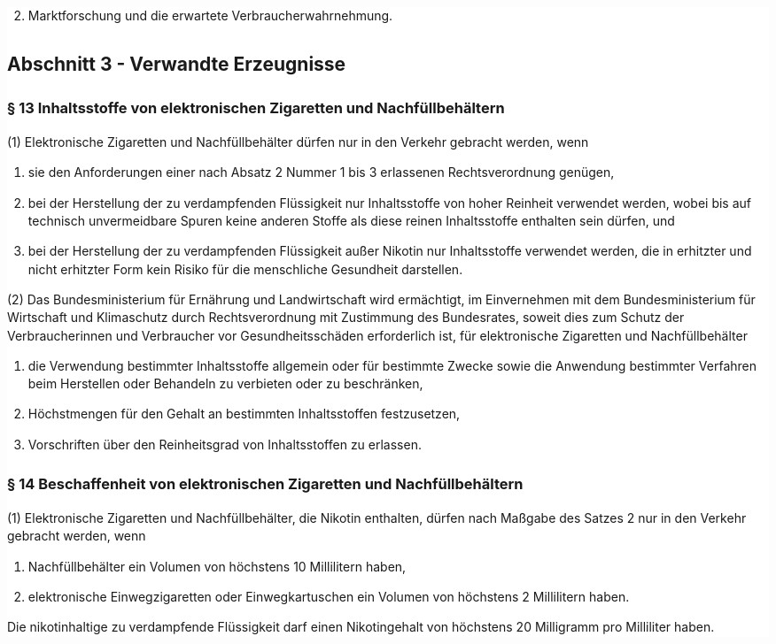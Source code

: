 
2.  Marktforschung und die erwartete Verbraucherwahrnehmung.





## Abschnitt 3 - Verwandte Erzeugnisse


### § 13 Inhaltsstoffe von elektronischen Zigaretten und Nachfüllbehältern

(1) Elektronische Zigaretten und Nachfüllbehälter dürfen nur in den Verkehr gebracht werden, wenn

1.  sie den Anforderungen einer nach Absatz 2 Nummer 1 bis 3 erlassenen Rechtsverordnung genügen,


2.  bei der Herstellung der zu verdampfenden Flüssigkeit nur Inhaltsstoffe von hoher Reinheit verwendet werden, wobei bis auf technisch unvermeidbare Spuren keine anderen Stoffe als diese reinen Inhaltsstoffe enthalten sein dürfen, und


3.  bei der Herstellung der zu verdampfenden Flüssigkeit außer Nikotin nur Inhaltsstoffe verwendet werden, die in erhitzter und nicht erhitzter Form kein Risiko für die menschliche Gesundheit darstellen.




(2) Das Bundesministerium für Ernährung und Landwirtschaft wird ermächtigt, im Einvernehmen mit dem Bundesministerium für Wirtschaft und Klimaschutz durch Rechtsverordnung mit Zustimmung des Bundesrates, soweit dies zum Schutz der Verbraucherinnen und Verbraucher vor Gesundheitsschäden erforderlich ist, für elektronische Zigaretten und Nachfüllbehälter

1.  die Verwendung bestimmter Inhaltsstoffe allgemein oder für bestimmte Zwecke sowie die Anwendung bestimmter Verfahren beim Herstellen oder Behandeln zu verbieten oder zu beschränken,


2.  Höchstmengen für den Gehalt an bestimmten Inhaltsstoffen festzusetzen,


3.  Vorschriften über den Reinheitsgrad von Inhaltsstoffen zu erlassen.





### § 14 Beschaffenheit von elektronischen Zigaretten und Nachfüllbehältern

(1) Elektronische Zigaretten und Nachfüllbehälter, die Nikotin enthalten, dürfen nach Maßgabe des Satzes 2 nur in den Verkehr gebracht werden, wenn

1.  Nachfüllbehälter ein Volumen von höchstens 10 Millilitern haben,


2.  elektronische Einwegzigaretten oder Einwegkartuschen ein Volumen von höchstens 2 Millilitern haben.



Die nikotinhaltige zu verdampfende Flüssigkeit darf einen Nikotingehalt von höchstens 20 Milligramm pro Milliliter haben.
